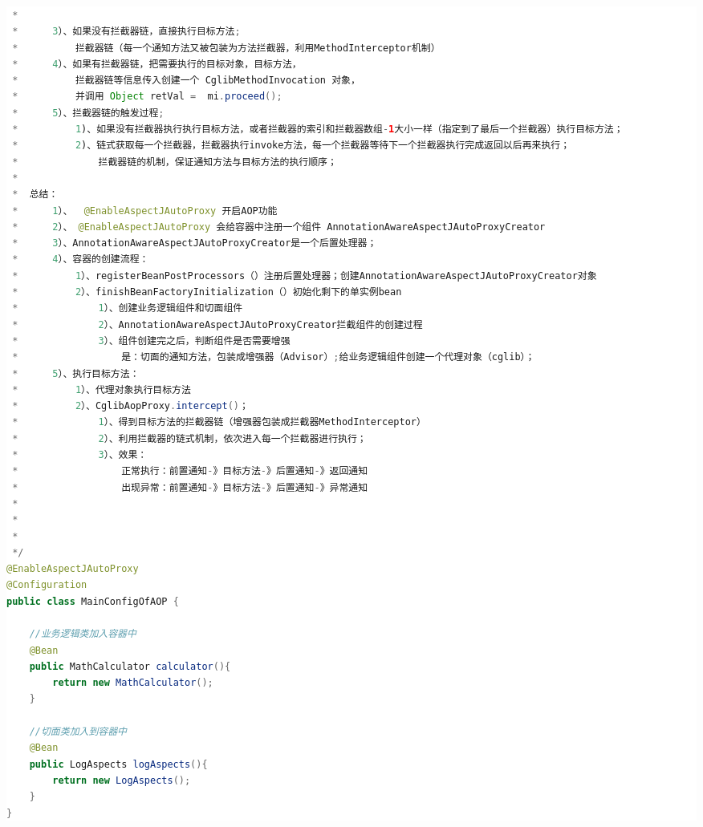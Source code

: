 ```java
 *
 * 		3）、如果没有拦截器链，直接执行目标方法;
 * 			拦截器链（每一个通知方法又被包装为方法拦截器，利用MethodInterceptor机制）
 * 		4）、如果有拦截器链，把需要执行的目标对象，目标方法，
 * 			拦截器链等信息传入创建一个 CglibMethodInvocation 对象，
 * 			并调用 Object retVal =  mi.proceed();
 * 		5）、拦截器链的触发过程;
 * 			1)、如果没有拦截器执行执行目标方法，或者拦截器的索引和拦截器数组-1大小一样（指定到了最后一个拦截器）执行目标方法；
 * 			2)、链式获取每一个拦截器，拦截器执行invoke方法，每一个拦截器等待下一个拦截器执行完成返回以后再来执行；
 * 				拦截器链的机制，保证通知方法与目标方法的执行顺序；
 *
 * 	总结：
 * 		1）、  @EnableAspectJAutoProxy 开启AOP功能
 * 		2）、 @EnableAspectJAutoProxy 会给容器中注册一个组件 AnnotationAwareAspectJAutoProxyCreator
 * 		3）、AnnotationAwareAspectJAutoProxyCreator是一个后置处理器；
 * 		4）、容器的创建流程：
 * 			1）、registerBeanPostProcessors（）注册后置处理器；创建AnnotationAwareAspectJAutoProxyCreator对象
 * 			2）、finishBeanFactoryInitialization（）初始化剩下的单实例bean
 * 				1）、创建业务逻辑组件和切面组件
 * 				2）、AnnotationAwareAspectJAutoProxyCreator拦截组件的创建过程
 * 				3）、组件创建完之后，判断组件是否需要增强
 * 					是：切面的通知方法，包装成增强器（Advisor）;给业务逻辑组件创建一个代理对象（cglib）；
 * 		5）、执行目标方法：
 * 			1）、代理对象执行目标方法
 * 			2）、CglibAopProxy.intercept()；
 * 				1）、得到目标方法的拦截器链（增强器包装成拦截器MethodInterceptor）
 * 				2）、利用拦截器的链式机制，依次进入每一个拦截器进行执行；
 * 				3）、效果：
 * 					正常执行：前置通知-》目标方法-》后置通知-》返回通知
 * 					出现异常：前置通知-》目标方法-》后置通知-》异常通知
 *
 *
 *
 */
@EnableAspectJAutoProxy
@Configuration
public class MainConfigOfAOP {

	//业务逻辑类加入容器中
	@Bean
	public MathCalculator calculator(){
		return new MathCalculator();
	}

	//切面类加入到容器中
	@Bean
	public LogAspects logAspects(){
		return new LogAspects();
	}
}
```
